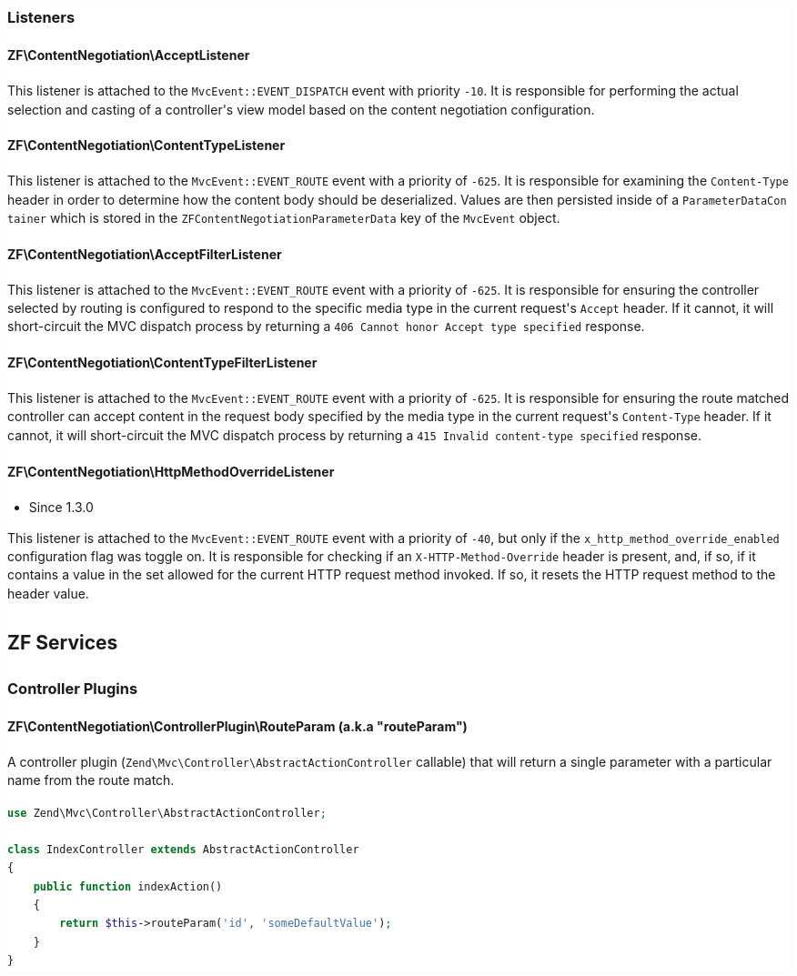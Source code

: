 ### Listeners

#### ZF\ContentNegotiation\AcceptListener

This listener is attached to the `MvcEvent::EVENT_DISPATCH` event with priority `-10`.  It is
responsible for performing the actual selection and casting of a controller's view model based on
the content negotiation configuration.

#### ZF\ContentNegotiation\ContentTypeListener

This listener is attached to the `MvcEvent::EVENT_ROUTE` event with a priority of `-625`. It is
responsible for examining the `Content-Type` header in order to determine how the content body
should be deserialized. Values are then persisted inside of a `ParameterDataContainer` which is
stored in the `ZFContentNegotiationParameterData` key of the `MvcEvent` object.

#### ZF\ContentNegotiation\AcceptFilterListener

This listener is attached to the `MvcEvent::EVENT_ROUTE` event with a priority of `-625`. It is
responsible for ensuring the controller selected by routing is configured to respond to the specific
media type in the current request's `Accept` header.  If it cannot, it will short-circuit the MVC
dispatch process by returning a `406 Cannot honor Accept type specified` response.

#### ZF\ContentNegotiation\ContentTypeFilterListener

This listener is attached to the `MvcEvent::EVENT_ROUTE` event with a priority of `-625`. It is
responsible for ensuring the route matched controller can accept content in the request body
specified by the media type in the current request's `Content-Type` header. If it cannot, it will
short-circuit the MVC dispatch process by returning a `415 Invalid content-type specified` response.

#### ZF\ContentNegotiation\HttpMethodOverrideListener

- Since 1.3.0

This listener is attached to the `MvcEvent::EVENT_ROUTE` event with a priority
of `-40`, but only if the `x_http_method_override_enabled` configuration flag
was toggle on. It is responsible for checking if an `X-HTTP-Method-Override`
header is present, and, if so, if it contains a value in the set allowed for the
current HTTP request method invoked. If so, it resets the HTTP request method to
the header value.

## ZF Services

### Controller Plugins

#### ZF\ContentNegotiation\ControllerPlugin\RouteParam (a.k.a "routeParam")

A controller plugin (`Zend\Mvc\Controller\AbstractActionController` callable) that will return a
single parameter with a particular name from the route match.

```php
use Zend\Mvc\Controller\AbstractActionController;

class IndexController extends AbstractActionController
{
    public function indexAction()
    {
        return $this->routeParam('id', 'someDefaultValue');
    }
}
```
